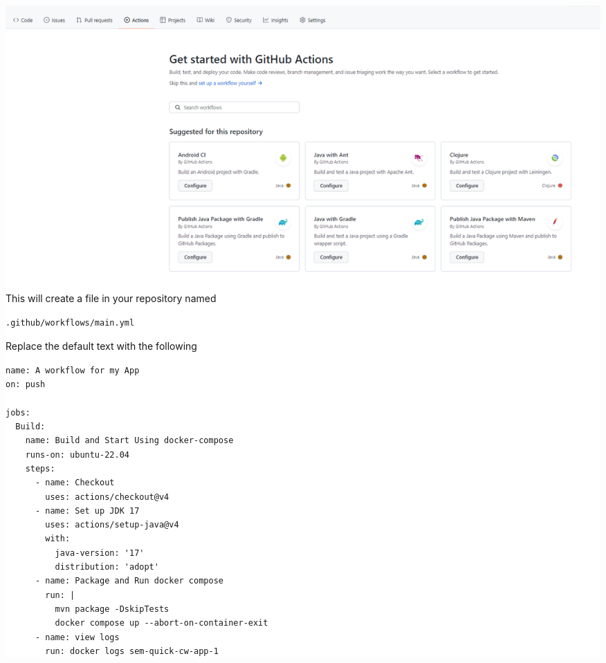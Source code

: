 ![image7](img/image7.png)

This will create a file in your repository named 

`.github/workflows/main.yml`

Replace the default text with the following

```xml
name: A workflow for my App
on: push

jobs:
  Build:
    name: Build and Start Using docker-compose
    runs-on: ubuntu-22.04
    steps:
      - name: Checkout
        uses: actions/checkout@v4
      - name: Set up JDK 17
        uses: actions/setup-java@v4
        with:
          java-version: '17'
          distribution: 'adopt'   
      - name: Package and Run docker compose
        run: |
          mvn package -DskipTests
          docker compose up --abort-on-container-exit
      - name: view logs
        run: docker logs sem-quick-cw-app-1

```
